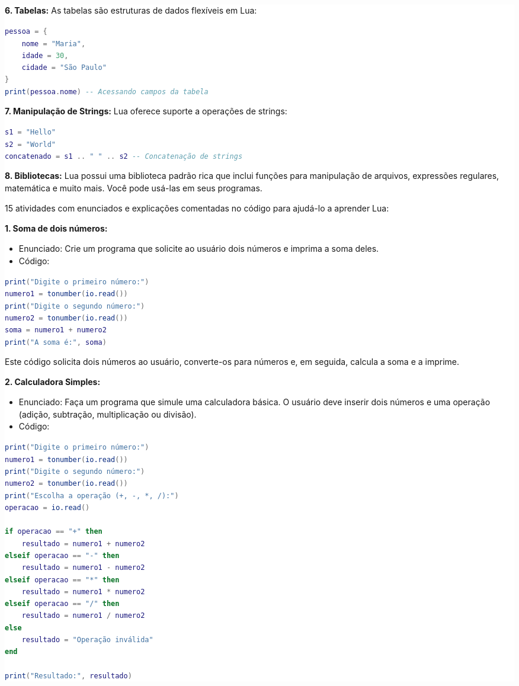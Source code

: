 **6. Tabelas:**
As tabelas são estruturas de dados flexíveis em Lua:

```lua
pessoa = {
    nome = "Maria",
    idade = 30,
    cidade = "São Paulo"
}
print(pessoa.nome) -- Acessando campos da tabela
```

**7. Manipulação de Strings:**
Lua oferece suporte a operações de strings:

```lua
s1 = "Hello"
s2 = "World"
concatenado = s1 .. " " .. s2 -- Concatenação de strings
```

**8. Bibliotecas:**
Lua possui uma biblioteca padrão rica que inclui funções para manipulação de arquivos, expressões regulares, matemática e muito mais. Você pode usá-las em seus programas.

15 atividades com enunciados e explicações comentadas no código para ajudá-lo a aprender Lua:

**1. Soma de dois números:**
   - Enunciado: Crie um programa que solicite ao usuário dois números e imprima a soma deles.
   - Código:

```lua
print("Digite o primeiro número:")
numero1 = tonumber(io.read())
print("Digite o segundo número:")
numero2 = tonumber(io.read())
soma = numero1 + numero2
print("A soma é:", soma)
```

Este código solicita dois números ao usuário, converte-os para números e, em seguida, calcula a soma e a imprime.

**2. Calculadora Simples:**
   - Enunciado: Faça um programa que simule uma calculadora básica. O usuário deve inserir dois números e uma operação (adição, subtração, multiplicação ou divisão).
   - Código:

```lua
print("Digite o primeiro número:")
numero1 = tonumber(io.read())
print("Digite o segundo número:")
numero2 = tonumber(io.read())
print("Escolha a operação (+, -, *, /):")
operacao = io.read()

if operacao == "+" then
    resultado = numero1 + numero2
elseif operacao == "-" then
    resultado = numero1 - numero2
elseif operacao == "*" then
    resultado = numero1 * numero2
elseif operacao == "/" then
    resultado = numero1 / numero2
else
    resultado = "Operação inválida"
end

print("Resultado:", resultado)
```